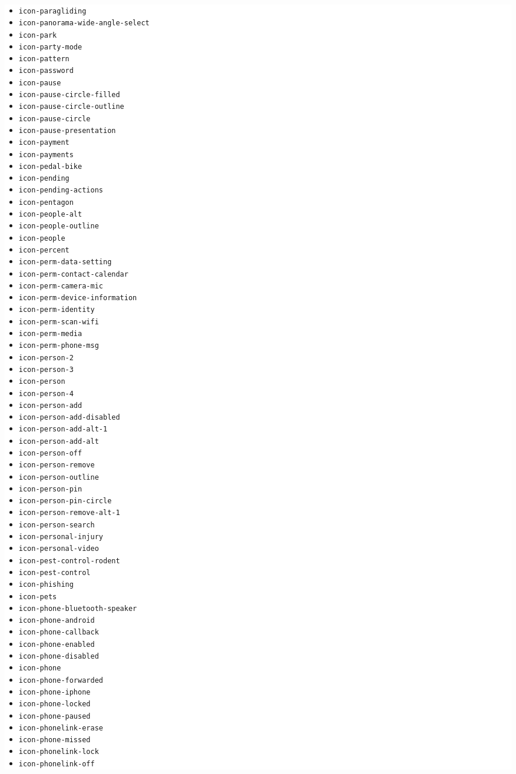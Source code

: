 - `icon-paragliding`
- `icon-panorama-wide-angle-select`
- `icon-park`
- `icon-party-mode`
- `icon-pattern`
- `icon-password`
- `icon-pause`
- `icon-pause-circle-filled`
- `icon-pause-circle-outline`
- `icon-pause-circle`
- `icon-pause-presentation`
- `icon-payment`
- `icon-payments`
- `icon-pedal-bike`
- `icon-pending`
- `icon-pending-actions`
- `icon-pentagon`
- `icon-people-alt`
- `icon-people-outline`
- `icon-people`
- `icon-percent`
- `icon-perm-data-setting`
- `icon-perm-contact-calendar`
- `icon-perm-camera-mic`
- `icon-perm-device-information`
- `icon-perm-identity`
- `icon-perm-scan-wifi`
- `icon-perm-media`
- `icon-perm-phone-msg`
- `icon-person-2`
- `icon-person-3`
- `icon-person`
- `icon-person-4`
- `icon-person-add`
- `icon-person-add-disabled`
- `icon-person-add-alt-1`
- `icon-person-add-alt`
- `icon-person-off`
- `icon-person-remove`
- `icon-person-outline`
- `icon-person-pin`
- `icon-person-pin-circle`
- `icon-person-remove-alt-1`
- `icon-person-search`
- `icon-personal-injury`
- `icon-personal-video`
- `icon-pest-control-rodent`
- `icon-pest-control`
- `icon-phishing`
- `icon-pets`
- `icon-phone-bluetooth-speaker`
- `icon-phone-android`
- `icon-phone-callback`
- `icon-phone-enabled`
- `icon-phone-disabled`
- `icon-phone`
- `icon-phone-forwarded`
- `icon-phone-iphone`
- `icon-phone-locked`
- `icon-phone-paused`
- `icon-phonelink-erase`
- `icon-phone-missed`
- `icon-phonelink-lock`
- `icon-phonelink-off`